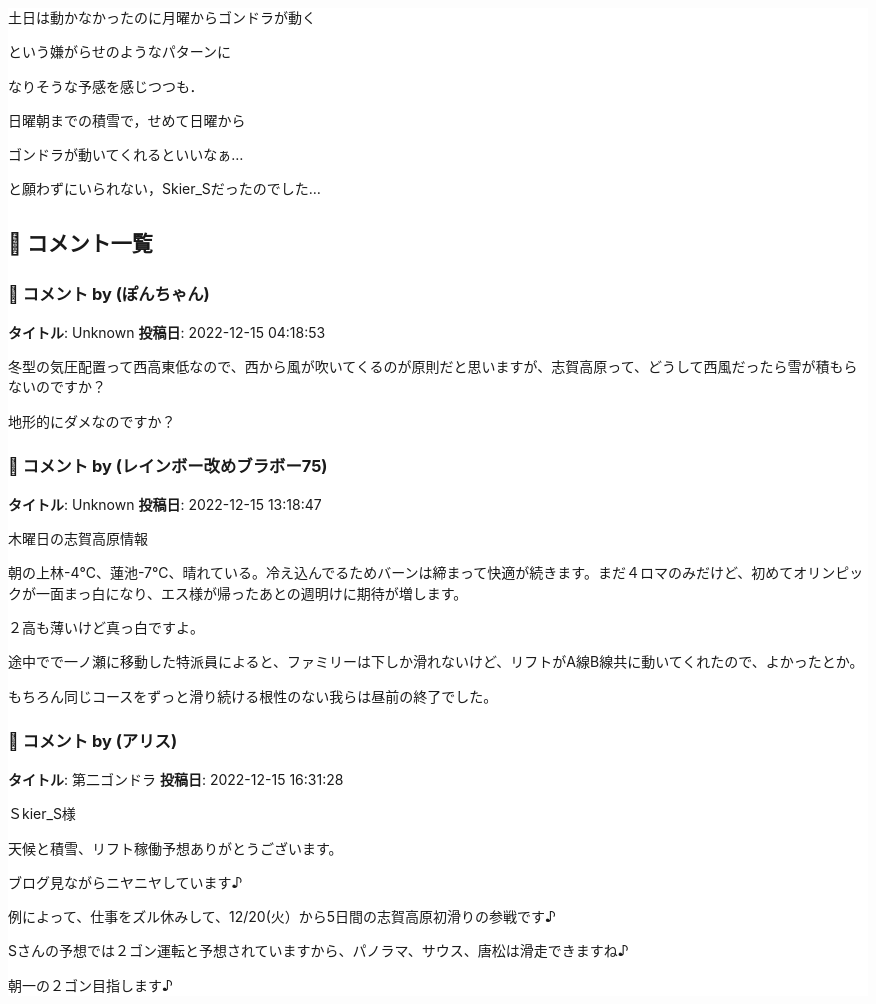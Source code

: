 
土日は動かなかったのに月曜からゴンドラが動く


という嫌がらせのようなパターンに


なりそうな予感を感じつつも．





日曜朝までの積雪で，せめて日曜から


ゴンドラが動いてくれるといいなぁ…


と願わずにいられない，Skier_Sだったのでした…

## 💬 コメント一覧

### 💬 コメント by (ぽんちゃん)
**タイトル**: Unknown
**投稿日**: 2022-12-15 04:18:53

冬型の気圧配置って西高東低なので、西から風が吹いてくるのが原則だと思いますが、志賀高原って、どうして西風だったら雪が積もらないのですか？

地形的にダメなのですか？

### 💬 コメント by (レインボー改めブラボー75)
**タイトル**: Unknown
**投稿日**: 2022-12-15 13:18:47

木曜日の志賀高原情報

朝の上林-4℃、蓮池-7℃、晴れている。冷え込んでるためバーンは締まって快適が続きます。まだ４ロマのみだけど、初めてオリンピックが一面まっ白になり、エス様が帰ったあとの週明けに期待が増します。

２高も薄いけど真っ白ですよ。

途中でで一ノ瀬に移動した特派員によると、ファミリーは下しか滑れないけど、リフトがA線B線共に動いてくれたので、よかったとか。

もちろん同じコースをずっと滑り続ける根性のない我らは昼前の終了でした。

### 💬 コメント by (アリス)
**タイトル**: 第二ゴンドラ
**投稿日**: 2022-12-15 16:31:28

Ｓkier_S様



天候と積雪、リフト稼働予想ありがとうございます。

ブログ見ながらニヤニヤしています♪

例によって、仕事をズル休みして、12/20(火）から5日間の志賀高原初滑りの参戦です♪

Sさんの予想では２ゴン運転と予想されていますから、パノラマ、サウス、唐松は滑走できますね♪

朝一の２ゴン目指します♪
